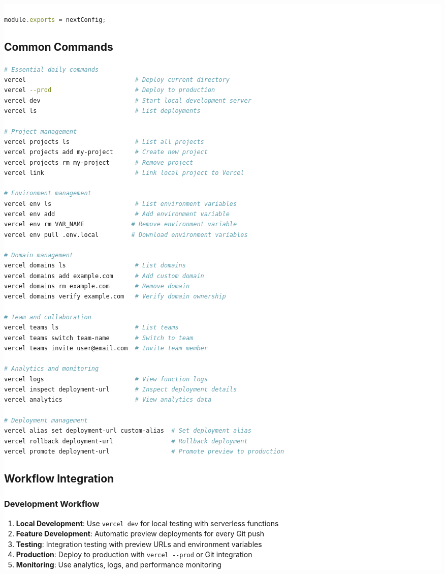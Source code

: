 ```typescript

module.exports = nextConfig;
```

## Common Commands

```bash
# Essential daily commands
vercel                              # Deploy current directory
vercel --prod                       # Deploy to production
vercel dev                          # Start local development server
vercel ls                           # List deployments

# Project management
vercel projects ls                  # List all projects
vercel projects add my-project      # Create new project
vercel projects rm my-project       # Remove project
vercel link                         # Link local project to Vercel

# Environment management
vercel env ls                       # List environment variables
vercel env add                      # Add environment variable
vercel env rm VAR_NAME             # Remove environment variable
vercel env pull .env.local         # Download environment variables

# Domain management
vercel domains ls                   # List domains
vercel domains add example.com      # Add custom domain
vercel domains rm example.com       # Remove domain
vercel domains verify example.com   # Verify domain ownership

# Team and collaboration
vercel teams ls                     # List teams
vercel teams switch team-name       # Switch to team
vercel teams invite user@email.com  # Invite team member

# Analytics and monitoring
vercel logs                         # View function logs
vercel inspect deployment-url       # Inspect deployment details
vercel analytics                    # View analytics data

# Deployment management
vercel alias set deployment-url custom-alias  # Set deployment alias
vercel rollback deployment-url                # Rollback deployment
vercel promote deployment-url                 # Promote preview to production
```

## Workflow Integration

### Development Workflow
1. **Local Development**: Use `vercel dev` for local testing with serverless functions
2. **Feature Development**: Automatic preview deployments for every Git push
3. **Testing**: Integration testing with preview URLs and environment variables
4. **Production**: Deploy to production with `vercel --prod` or Git integration
5. **Monitoring**: Use analytics, logs, and performance monitoring
